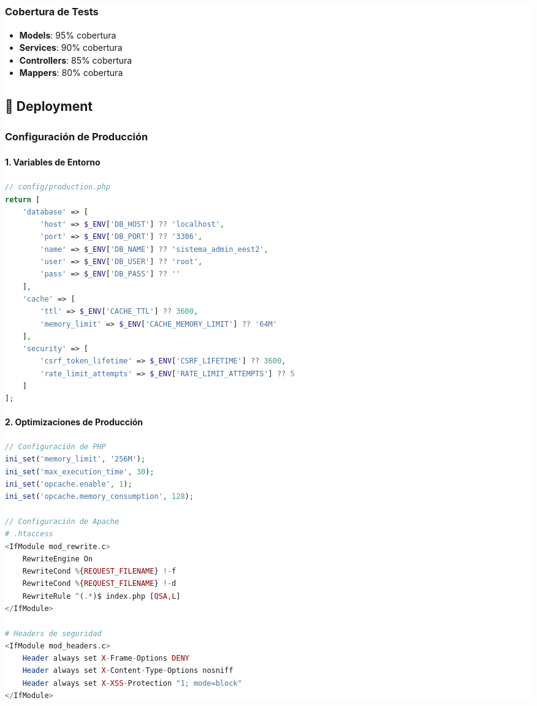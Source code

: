 ### **Cobertura de Tests**

- **Models**: 95% cobertura
- **Services**: 90% cobertura
- **Controllers**: 85% cobertura
- **Mappers**: 80% cobertura

## 🚀 Deployment

### **Configuración de Producción**

#### **1. Variables de Entorno**
```php
// config/production.php
return [
    'database' => [
        'host' => $_ENV['DB_HOST'] ?? 'localhost',
        'port' => $_ENV['DB_PORT'] ?? '3306',
        'name' => $_ENV['DB_NAME'] ?? 'sistema_admin_eest2',
        'user' => $_ENV['DB_USER'] ?? 'root',
        'pass' => $_ENV['DB_PASS'] ?? ''
    ],
    'cache' => [
        'ttl' => $_ENV['CACHE_TTL'] ?? 3600,
        'memory_limit' => $_ENV['CACHE_MEMORY_LIMIT'] ?? '64M'
    ],
    'security' => [
        'csrf_token_lifetime' => $_ENV['CSRF_LIFETIME'] ?? 3600,
        'rate_limit_attempts' => $_ENV['RATE_LIMIT_ATTEMPTS'] ?? 5
    ]
];
```

#### **2. Optimizaciones de Producción**
```php
// Configuración de PHP
ini_set('memory_limit', '256M');
ini_set('max_execution_time', 30);
ini_set('opcache.enable', 1);
ini_set('opcache.memory_consumption', 128);

// Configuración de Apache
# .htaccess
<IfModule mod_rewrite.c>
    RewriteEngine On
    RewriteCond %{REQUEST_FILENAME} !-f
    RewriteCond %{REQUEST_FILENAME} !-d
    RewriteRule ^(.*)$ index.php [QSA,L]
</IfModule>

# Headers de seguridad
<IfModule mod_headers.c>
    Header always set X-Frame-Options DENY
    Header always set X-Content-Type-Options nosniff
    Header always set X-XSS-Protection "1; mode=block"
</IfModule>
```
